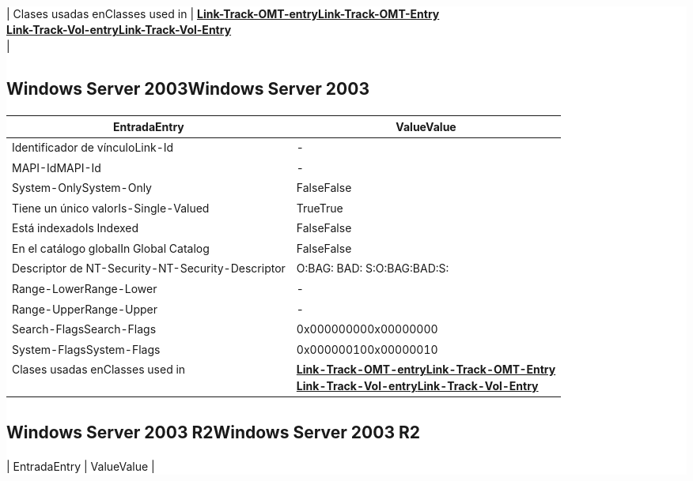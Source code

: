 | <span data-ttu-id="4d9ad-152">Clases usadas en</span><span class="sxs-lookup"><span data-stu-id="4d9ad-152">Classes used in</span></span>        | [<span data-ttu-id="4d9ad-153">**Link-Track-OMT-entry**</span><span class="sxs-lookup"><span data-stu-id="4d9ad-153">**Link-Track-OMT-Entry**</span></span>](c-linktrackomtentry.md)<br/> [<span data-ttu-id="4d9ad-154">**Link-Track-Vol-entry**</span><span class="sxs-lookup"><span data-stu-id="4d9ad-154">**Link-Track-Vol-Entry**</span></span>](c-linktrackvolentry.md)<br/> |



## <a name="windows-server-2003"></a><span data-ttu-id="4d9ad-155">Windows Server 2003</span><span class="sxs-lookup"><span data-stu-id="4d9ad-155">Windows Server 2003</span></span>



| <span data-ttu-id="4d9ad-156">Entrada</span><span class="sxs-lookup"><span data-stu-id="4d9ad-156">Entry</span></span> | <span data-ttu-id="4d9ad-157">Value</span><span class="sxs-lookup"><span data-stu-id="4d9ad-157">Value</span></span> |
|------------------------|-------------------------------------------------------------------------------------------------------------------------------|
| <span data-ttu-id="4d9ad-158">Identificador de vínculo</span><span class="sxs-lookup"><span data-stu-id="4d9ad-158">Link-Id</span></span>                | \-                                                                                                                            |
| <span data-ttu-id="4d9ad-159">MAPI-Id</span><span class="sxs-lookup"><span data-stu-id="4d9ad-159">MAPI-Id</span></span>                | \-                                                                                                                            |
| <span data-ttu-id="4d9ad-160">System-Only</span><span class="sxs-lookup"><span data-stu-id="4d9ad-160">System-Only</span></span>            | <span data-ttu-id="4d9ad-161">False</span><span class="sxs-lookup"><span data-stu-id="4d9ad-161">False</span></span>                                                                                                                         |
| <span data-ttu-id="4d9ad-162">Tiene un único valor</span><span class="sxs-lookup"><span data-stu-id="4d9ad-162">Is-Single-Valued</span></span>       | <span data-ttu-id="4d9ad-163">True</span><span class="sxs-lookup"><span data-stu-id="4d9ad-163">True</span></span>                                                                                                                          |
| <span data-ttu-id="4d9ad-164">Está indexado</span><span class="sxs-lookup"><span data-stu-id="4d9ad-164">Is Indexed</span></span>             | <span data-ttu-id="4d9ad-165">False</span><span class="sxs-lookup"><span data-stu-id="4d9ad-165">False</span></span>                                                                                                                         |
| <span data-ttu-id="4d9ad-166">En el catálogo global</span><span class="sxs-lookup"><span data-stu-id="4d9ad-166">In Global Catalog</span></span>      | <span data-ttu-id="4d9ad-167">False</span><span class="sxs-lookup"><span data-stu-id="4d9ad-167">False</span></span>                                                                                                                         |
| <span data-ttu-id="4d9ad-168">Descriptor de NT-Security-</span><span class="sxs-lookup"><span data-stu-id="4d9ad-168">NT-Security-Descriptor</span></span> | <span data-ttu-id="4d9ad-169">O:BAG: BAD: S:</span><span class="sxs-lookup"><span data-stu-id="4d9ad-169">O:BAG:BAD:S:</span></span>                                                                                                                  |
| <span data-ttu-id="4d9ad-170">Range-Lower</span><span class="sxs-lookup"><span data-stu-id="4d9ad-170">Range-Lower</span></span>            | \-                                                                                                                            |
| <span data-ttu-id="4d9ad-171">Range-Upper</span><span class="sxs-lookup"><span data-stu-id="4d9ad-171">Range-Upper</span></span>            | \-                                                                                                                            |
| <span data-ttu-id="4d9ad-172">Search-Flags</span><span class="sxs-lookup"><span data-stu-id="4d9ad-172">Search-Flags</span></span>           | <span data-ttu-id="4d9ad-173">0x00000000</span><span class="sxs-lookup"><span data-stu-id="4d9ad-173">0x00000000</span></span>                                                                                                                    |
| <span data-ttu-id="4d9ad-174">System-Flags</span><span class="sxs-lookup"><span data-stu-id="4d9ad-174">System-Flags</span></span>           | <span data-ttu-id="4d9ad-175">0x00000010</span><span class="sxs-lookup"><span data-stu-id="4d9ad-175">0x00000010</span></span>                                                                                                                    |
| <span data-ttu-id="4d9ad-176">Clases usadas en</span><span class="sxs-lookup"><span data-stu-id="4d9ad-176">Classes used in</span></span>        | [<span data-ttu-id="4d9ad-177">**Link-Track-OMT-entry**</span><span class="sxs-lookup"><span data-stu-id="4d9ad-177">**Link-Track-OMT-Entry**</span></span>](c-linktrackomtentry.md)<br/> [<span data-ttu-id="4d9ad-178">**Link-Track-Vol-entry**</span><span class="sxs-lookup"><span data-stu-id="4d9ad-178">**Link-Track-Vol-Entry**</span></span>](c-linktrackvolentry.md)<br/> |



## <a name="windows-server-2003-r2"></a><span data-ttu-id="4d9ad-179">Windows Server 2003 R2</span><span class="sxs-lookup"><span data-stu-id="4d9ad-179">Windows Server 2003 R2</span></span>



| <span data-ttu-id="4d9ad-180">Entrada</span><span class="sxs-lookup"><span data-stu-id="4d9ad-180">Entry</span></span> | <span data-ttu-id="4d9ad-181">Value</span><span class="sxs-lookup"><span data-stu-id="4d9ad-181">Value</span></span> |